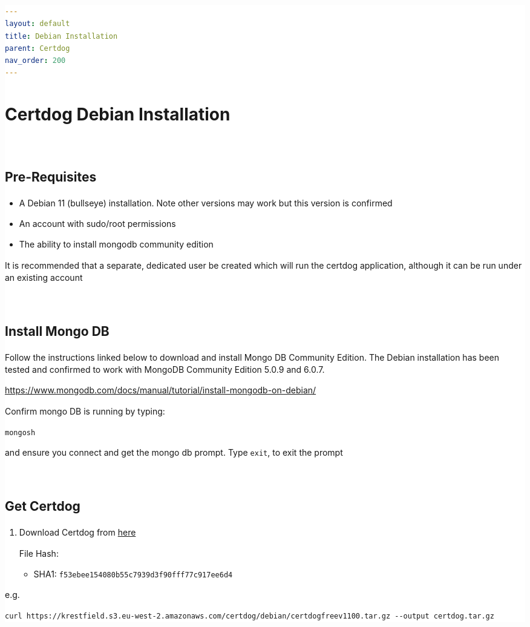 ```yaml
---
layout: default
title: Debian Installation
parent: Certdog
nav_order: 200
---
```


# Certdog Debian Installation <br>

<br>

## Pre-Requisites

* A Debian 11 (bullseye) installation. Note other versions may work but this version is confirmed

* An account with sudo/root permissions

* The ability to install mongodb community edition

  

It is recommended that a separate, dedicated user be created which will run the certdog application, although it can be run under an existing account

<br>

## Install Mongo DB

Follow the instructions linked below to download and install Mongo DB Community Edition. The Debian installation has been tested and confirmed to work with MongoDB Community Edition 5.0.9 and 6.0.7.

https://www.mongodb.com/docs/manual/tutorial/install-mongodb-on-debian/

Confirm mongo DB is running by typing:

```
mongosh
```

and ensure you connect and get the mongo db prompt. Type ``exit``, to exit the prompt

<br>

## Get Certdog

1. Download Certdog from [here](https://krestfield.s3.eu-west-2.amazonaws.com/certdog/debian/certdogfreev1100.tar.gz)

   File Hash:

   * SHA1: ``f53ebee154080b55c7939d3f90fff77c917ee6d4``

e.g.

```
curl https://krestfield.s3.eu-west-2.amazonaws.com/certdog/debian/certdogfreev1100.tar.gz --output certdog.tar.gz
```

